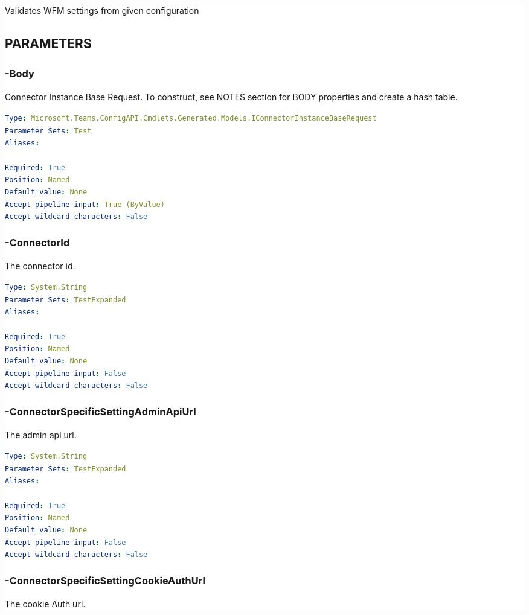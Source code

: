 Validates WFM settings from given configuration

## PARAMETERS

### -Body
Connector Instance Base Request.
To construct, see NOTES section for BODY properties and create a hash table.

```yaml
Type: Microsoft.Teams.ConfigAPI.Cmdlets.Generated.Models.IConnectorInstanceBaseRequest
Parameter Sets: Test
Aliases:

Required: True
Position: Named
Default value: None
Accept pipeline input: True (ByValue)
Accept wildcard characters: False
```

### -ConnectorId
The connector id.

```yaml
Type: System.String
Parameter Sets: TestExpanded
Aliases:

Required: True
Position: Named
Default value: None
Accept pipeline input: False
Accept wildcard characters: False
```

### -ConnectorSpecificSettingAdminApiUrl
The admin api url.

```yaml
Type: System.String
Parameter Sets: TestExpanded
Aliases:

Required: True
Position: Named
Default value: None
Accept pipeline input: False
Accept wildcard characters: False
```

### -ConnectorSpecificSettingCookieAuthUrl
The cookie Auth url.
